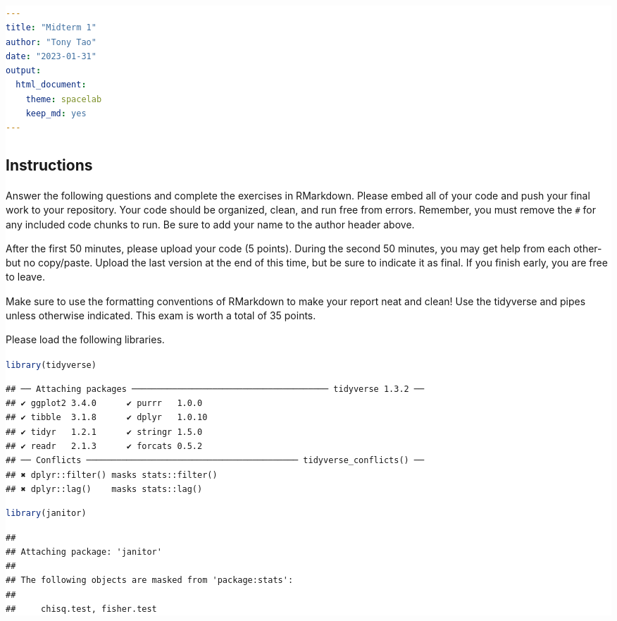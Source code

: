 ```yaml
---
title: "Midterm 1"
author: "Tony Tao"
date: "2023-01-31"
output:
  html_document: 
    theme: spacelab
    keep_md: yes
---
```




## Instructions
Answer the following questions and complete the exercises in RMarkdown. Please embed all of your code and push your final work to your repository. Your code should be organized, clean, and run free from errors. Remember, you must remove the `#` for any included code chunks to run. Be sure to add your name to the author header above.  

After the first 50 minutes, please upload your code (5 points). During the second 50 minutes, you may get help from each other- but no copy/paste. Upload the last version at the end of this time, but be sure to indicate it as final. If you finish early, you are free to leave.

Make sure to use the formatting conventions of RMarkdown to make your report neat and clean! Use the tidyverse and pipes unless otherwise indicated. This exam is worth a total of 35 points. 

Please load the following libraries.

```r
library(tidyverse)
```

```
## ── Attaching packages ─────────────────────────────────────── tidyverse 1.3.2 ──
## ✔ ggplot2 3.4.0      ✔ purrr   1.0.0 
## ✔ tibble  3.1.8      ✔ dplyr   1.0.10
## ✔ tidyr   1.2.1      ✔ stringr 1.5.0 
## ✔ readr   2.1.3      ✔ forcats 0.5.2 
## ── Conflicts ────────────────────────────────────────── tidyverse_conflicts() ──
## ✖ dplyr::filter() masks stats::filter()
## ✖ dplyr::lag()    masks stats::lag()
```

```r
library(janitor)
```

```
## 
## Attaching package: 'janitor'
## 
## The following objects are masked from 'package:stats':
## 
##     chisq.test, fisher.test
```
